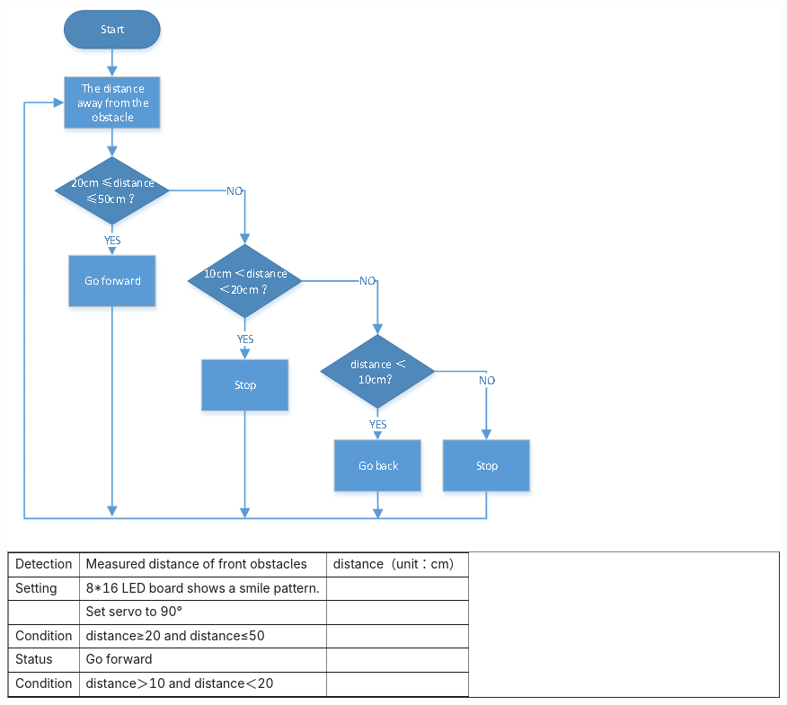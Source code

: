 ![img](media/112.png)

<table border="1">
<tbody>
<tr class="odd">
<td>Detection</td>
<td>Measured distance of front obstacles</td>
<td>distance（unit：cm）</td>
</tr>
<tr class="even">
<td>Setting</td>
<td>8*16 LED board shows a smile pattern.</td>
<td></td>
</tr>
<tr class="odd">
<td></td>
<td>Set servo to 90°</td>
<td></td>
</tr>
<tr class="even">
<td>Condition</td>
<td>distance≥20 and distance≤50</td>
<td></td>
</tr>
<tr class="odd">
<td>Status</td>
<td>Go forward</td>
<td></td>
</tr>
<tr class="even">
<td>Condition</td>
<td>distance＞10 and distance＜20</td>
<td></td>
</tr>